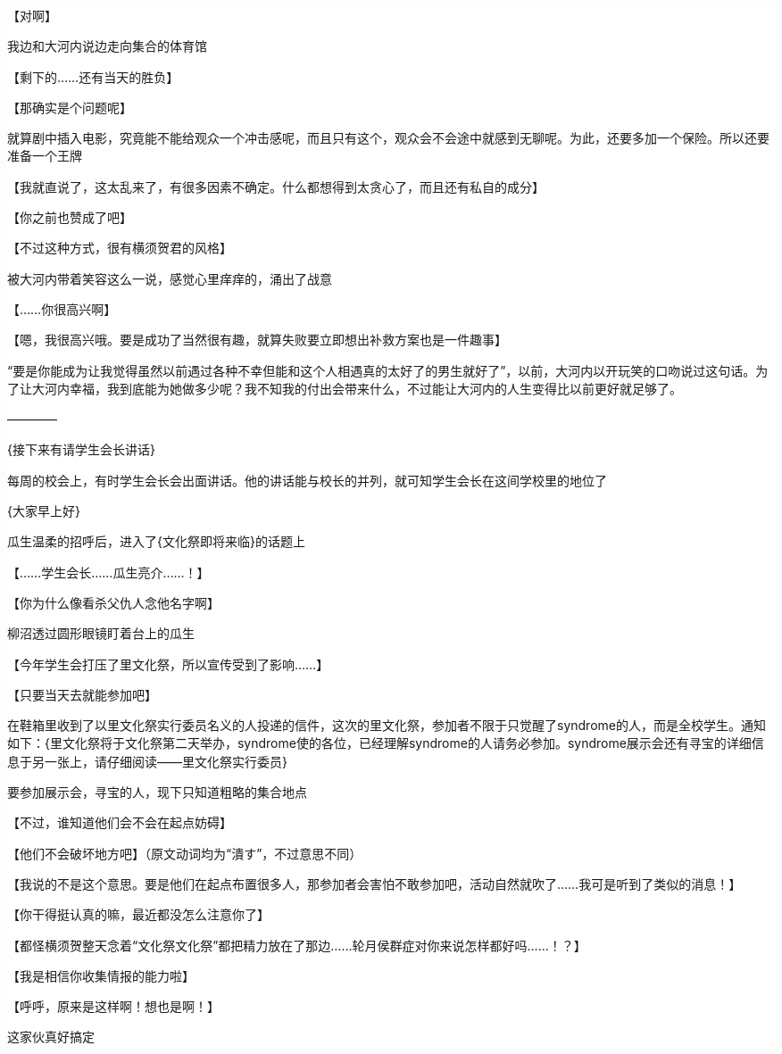 【对啊】

我边和大河内说边走向集合的体育馆

【剩下的……还有当天的胜负】

【那确实是个问题呢】

就算剧中插入电影，究竟能不能给观众一个冲击感呢，而且只有这个，观众会不会途中就感到无聊呢。为此，还要多加一个保险。所以还要准备一个王牌

【我就直说了，这太乱来了，有很多因素不确定。什么都想得到太贪心了，而且还有私自的成分】

【你之前也赞成了吧】

【不过这种方式，很有横须贺君的风格】

被大河内带着笑容这么一说，感觉心里痒痒的，涌出了战意

【……你很高兴啊】

【嗯，我很高兴哦。要是成功了当然很有趣，就算失败要立即想出补救方案也是一件趣事】

“要是你能成为让我觉得虽然以前遇过各种不幸但能和这个人相遇真的太好了的男生就好了”，以前，大河内以开玩笑的口吻说过这句话。为了让大河内幸福，我到底能为她做多少呢？我不知我的付出会带来什么，不过能让大河内的人生变得比以前更好就足够了。

————

{接下来有请学生会长讲话}

每周的校会上，有时学生会长会出面讲话。他的讲话能与校长的并列，就可知学生会长在这间学校里的地位了

{大家早上好}

瓜生温柔的招呼后，进入了{文化祭即将来临}的话题上

【……学生会长……瓜生亮介……！】

【你为什么像看杀父仇人念他名字啊】

柳沼透过圆形眼镜盯着台上的瓜生

【今年学生会打压了里文化祭，所以宣传受到了影响……】

【只要当天去就能参加吧】

在鞋箱里收到了以里文化祭实行委员名义的人投递的信件，这次的里文化祭，参加者不限于只觉醒了syndrome的人，而是全校学生。通知如下：{里文化祭将于文化祭第二天举办，syndrome使的各位，已经理解syndrome的人请务必参加。syndrome展示会还有寻宝的详细信息于另一张上，请仔细阅读——里文化祭实行委员}

要参加展示会，寻宝的人，现下只知道粗略的集合地点

【不过，谁知道他们会不会在起点妨碍】

【他们不会破坏地方吧】（原文动词均为“潰す”，不过意思不同）

【我说的不是这个意思。要是他们在起点布置很多人，那参加者会害怕不敢参加吧，活动自然就吹了……我可是听到了类似的消息！】

【你干得挺认真的嘛，最近都没怎么注意你了】

【都怪横须贺整天念着“文化祭文化祭”都把精力放在了那边……轮月侯群症对你来说怎样都好吗……！？】

【我是相信你收集情报的能力啦】

【呼呼，原来是这样啊！想也是啊！】

这家伙真好搞定
